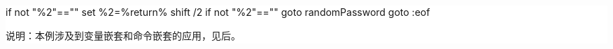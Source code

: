 if not "%2"=="" set %2=%return%
shift /2
if not "%2"=="" goto randomPassword
goto :eof



说明：本例涉及到变量嵌套和命令嵌套的应用，见后。



